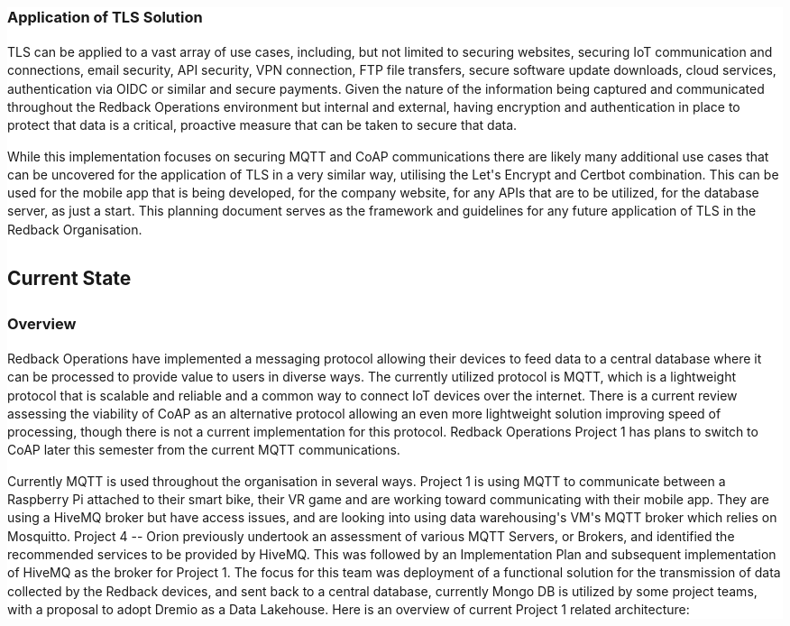 ### Application of TLS Solution

TLS can be applied to a vast array of use cases, including, but not
limited to securing websites, securing IoT communication and
connections, email security, API security, VPN connection, FTP file
transfers, secure software update downloads, cloud services,
authentication via OIDC or similar and secure payments. Given the nature
of the information being captured and communicated throughout the
Redback Operations environment but internal and external, having
encryption and authentication in place to protect that data is a
critical, proactive measure that can be taken to secure that data.

While this implementation focuses on securing MQTT and CoAP
communications there are likely many additional use cases that can be
uncovered for the application of TLS in a very similar way, utilising
the Let's Encrypt and Certbot combination. This can be used for the
mobile app that is being developed, for the company website, for any
APIs that are to be utilized, for the database server, as just a start.
This planning document serves as the framework and guidelines for any
future application of TLS in the Redback Organisation.

## Current State

### Overview

Redback Operations have implemented a messaging protocol allowing their
devices to feed data to a central database where it can be processed to
provide value to users in diverse ways. The currently utilized protocol
is MQTT, which is a lightweight protocol that is scalable and reliable
and a common way to connect IoT devices over the internet. There is a
current review assessing the viability of CoAP as an alternative
protocol allowing an even more lightweight solution improving speed of
processing, though there is not a current implementation for this
protocol. Redback Operations Project 1 has plans to switch to CoAP later
this semester from the current MQTT communications.

Currently MQTT is used throughout the organisation in several ways.
Project 1 is using MQTT to communicate between a Raspberry Pi attached
to their smart bike, their VR game and are working toward communicating
with their mobile app. They are using a HiveMQ broker but have access
issues, and are looking into using data warehousing\'s VM\'s MQTT broker
which relies on Mosquitto. Project 4 -- Orion previously undertook an
assessment of various MQTT Servers, or Brokers, and identified the
recommended services to be provided by HiveMQ. This was followed by an
Implementation Plan and subsequent implementation of HiveMQ as the
broker for Project 1. The focus for this team was deployment of a
functional solution for the transmission of data collected by the
Redback devices, and sent back to a central database, currently Mongo DB
is utilized by some project teams, with a proposal to adopt Dremio as a
Data Lakehouse. Here is an overview of current Project 1 related
architecture:
